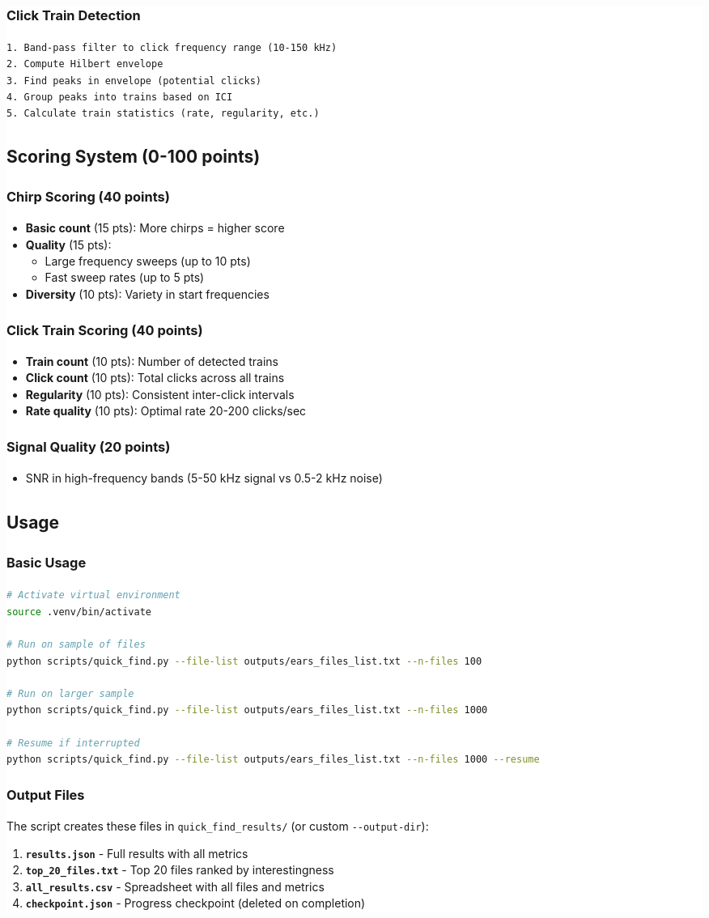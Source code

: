 ### Click Train Detection
```
1. Band-pass filter to click frequency range (10-150 kHz)
2. Compute Hilbert envelope
3. Find peaks in envelope (potential clicks)
4. Group peaks into trains based on ICI
5. Calculate train statistics (rate, regularity, etc.)
```

## Scoring System (0-100 points)

### Chirp Scoring (40 points)
- **Basic count** (15 pts): More chirps = higher score
- **Quality** (15 pts): 
  - Large frequency sweeps (up to 10 pts)
  - Fast sweep rates (up to 5 pts)
- **Diversity** (10 pts): Variety in start frequencies

### Click Train Scoring (40 points)
- **Train count** (10 pts): Number of detected trains
- **Click count** (10 pts): Total clicks across all trains
- **Regularity** (10 pts): Consistent inter-click intervals
- **Rate quality** (10 pts): Optimal rate 20-200 clicks/sec

### Signal Quality (20 points)
- SNR in high-frequency bands (5-50 kHz signal vs 0.5-2 kHz noise)

## Usage

### Basic Usage
```bash
# Activate virtual environment
source .venv/bin/activate

# Run on sample of files
python scripts/quick_find.py --file-list outputs/ears_files_list.txt --n-files 100

# Run on larger sample
python scripts/quick_find.py --file-list outputs/ears_files_list.txt --n-files 1000

# Resume if interrupted
python scripts/quick_find.py --file-list outputs/ears_files_list.txt --n-files 1000 --resume
```

### Output Files

The script creates these files in `quick_find_results/` (or custom `--output-dir`):

1. **`results.json`** - Full results with all metrics
2. **`top_20_files.txt`** - Top 20 files ranked by interestingness
3. **`all_results.csv`** - Spreadsheet with all files and metrics
4. **`checkpoint.json`** - Progress checkpoint (deleted on completion)
